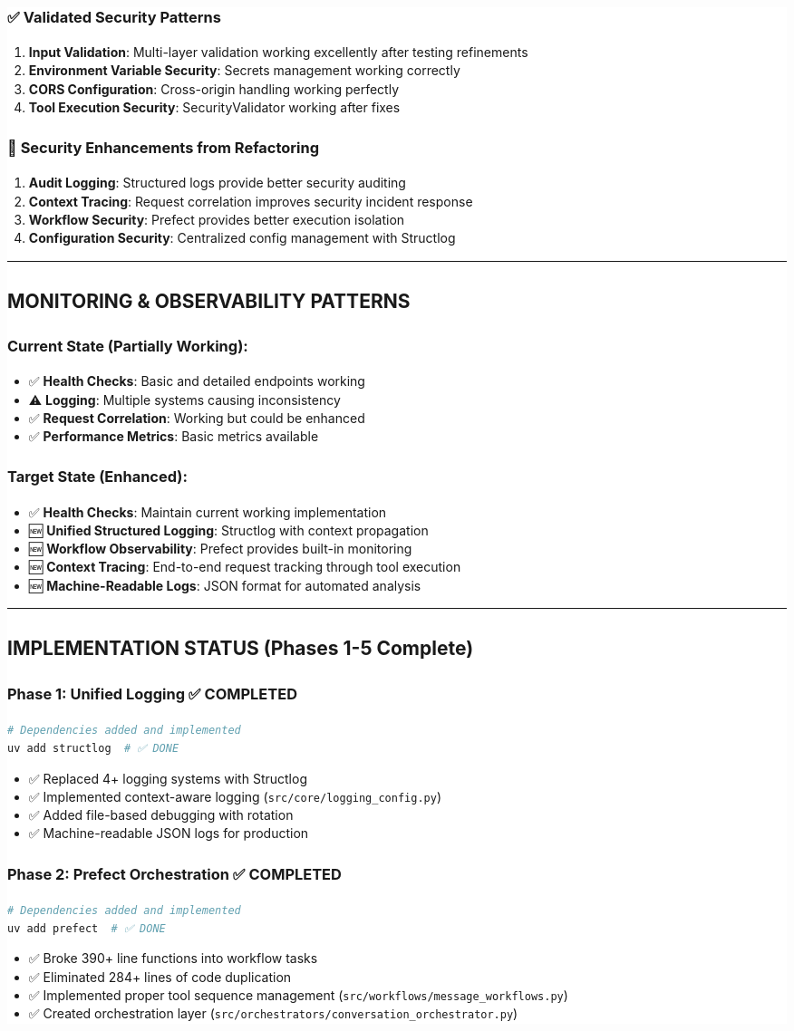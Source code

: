 ### ✅ **Validated Security Patterns**
1. **Input Validation**: Multi-layer validation working excellently after testing refinements
2. **Environment Variable Security**: Secrets management working correctly
3. **CORS Configuration**: Cross-origin handling working perfectly
4. **Tool Execution Security**: SecurityValidator working after fixes

### 🔄 **Security Enhancements from Refactoring**
1. **Audit Logging**: Structured logs provide better security auditing
2. **Context Tracing**: Request correlation improves security incident response
3. **Workflow Security**: Prefect provides better execution isolation
4. **Configuration Security**: Centralized config management with Structlog

---

## **MONITORING & OBSERVABILITY PATTERNS**

### **Current State** (Partially Working):
- ✅ **Health Checks**: Basic and detailed endpoints working
- ⚠️ **Logging**: Multiple systems causing inconsistency
- ✅ **Request Correlation**: Working but could be enhanced
- ✅ **Performance Metrics**: Basic metrics available

### **Target State** (Enhanced):
- ✅ **Health Checks**: Maintain current working implementation
- 🆕 **Unified Structured Logging**: Structlog with context propagation
- 🆕 **Workflow Observability**: Prefect provides built-in monitoring
- 🆕 **Context Tracing**: End-to-end request tracking through tool execution
- 🆕 **Machine-Readable Logs**: JSON format for automated analysis

---

## **IMPLEMENTATION STATUS (Phases 1-5 Complete)**

### **Phase 1: Unified Logging** ✅ COMPLETED
```bash
# Dependencies added and implemented
uv add structlog  # ✅ DONE
```
- ✅ Replaced 4+ logging systems with Structlog
- ✅ Implemented context-aware logging (`src/core/logging_config.py`)
- ✅ Added file-based debugging with rotation
- ✅ Machine-readable JSON logs for production

### **Phase 2: Prefect Orchestration** ✅ COMPLETED
```bash
# Dependencies added and implemented
uv add prefect  # ✅ DONE
```
- ✅ Broke 390+ line functions into workflow tasks
- ✅ Eliminated 284+ lines of code duplication
- ✅ Implemented proper tool sequence management (`src/workflows/message_workflows.py`)
- ✅ Created orchestration layer (`src/orchestrators/conversation_orchestrator.py`)
